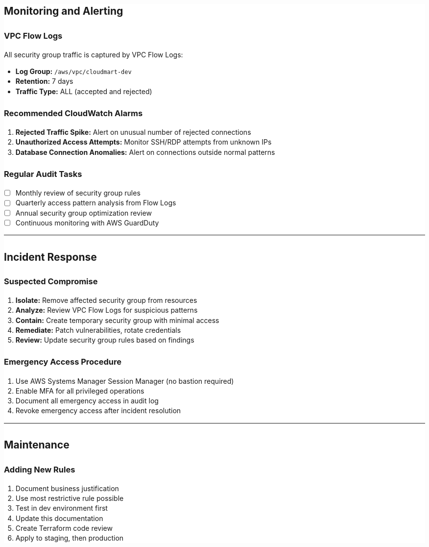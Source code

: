 
## Monitoring and Alerting

### VPC Flow Logs
All security group traffic is captured by VPC Flow Logs:
- **Log Group:** `/aws/vpc/cloudmart-dev`
- **Retention:** 7 days
- **Traffic Type:** ALL (accepted and rejected)

### Recommended CloudWatch Alarms
1. **Rejected Traffic Spike:** Alert on unusual number of rejected connections
2. **Unauthorized Access Attempts:** Monitor SSH/RDP attempts from unknown IPs
3. **Database Connection Anomalies:** Alert on connections outside normal patterns

### Regular Audit Tasks
- [ ] Monthly review of security group rules
- [ ] Quarterly access pattern analysis from Flow Logs
- [ ] Annual security group optimization review
- [ ] Continuous monitoring with AWS GuardDuty

---

## Incident Response

### Suspected Compromise
1. **Isolate:** Remove affected security group from resources
2. **Analyze:** Review VPC Flow Logs for suspicious patterns
3. **Contain:** Create temporary security group with minimal access
4. **Remediate:** Patch vulnerabilities, rotate credentials
5. **Review:** Update security group rules based on findings

### Emergency Access Procedure
1. Use AWS Systems Manager Session Manager (no bastion required)
2. Enable MFA for all privileged operations
3. Document all emergency access in audit log
4. Revoke emergency access after incident resolution

---

## Maintenance

### Adding New Rules
1. Document business justification
2. Use most restrictive rule possible
3. Test in dev environment first
4. Update this documentation
5. Create Terraform code review
6. Apply to staging, then production
